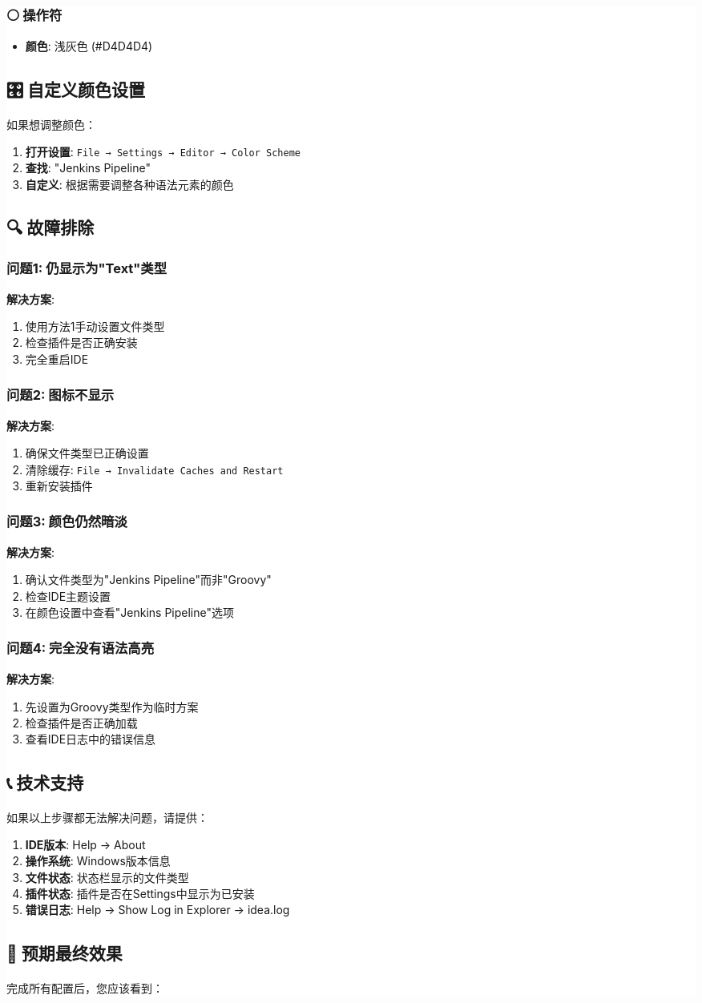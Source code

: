 ### ⚪ 操作符
- **颜色**: 浅灰色 (#D4D4D4)

## 🎛️ 自定义颜色设置

如果想调整颜色：
1. **打开设置**: `File → Settings → Editor → Color Scheme`
2. **查找**: "Jenkins Pipeline"
3. **自定义**: 根据需要调整各种语法元素的颜色

## 🔍 故障排除

### 问题1: 仍显示为"Text"类型
**解决方案**:
1. 使用方法1手动设置文件类型
2. 检查插件是否正确安装
3. 完全重启IDE

### 问题2: 图标不显示
**解决方案**:
1. 确保文件类型已正确设置
2. 清除缓存: `File → Invalidate Caches and Restart`
3. 重新安装插件

### 问题3: 颜色仍然暗淡
**解决方案**:
1. 确认文件类型为"Jenkins Pipeline"而非"Groovy"
2. 检查IDE主题设置
3. 在颜色设置中查看"Jenkins Pipeline"选项

### 问题4: 完全没有语法高亮
**解决方案**:
1. 先设置为Groovy类型作为临时方案
2. 检查插件是否正确加载
3. 查看IDE日志中的错误信息

## 📞 技术支持

如果以上步骤都无法解决问题，请提供：
1. **IDE版本**: Help → About
2. **操作系统**: Windows版本信息
3. **文件状态**: 状态栏显示的文件类型
4. **插件状态**: 插件是否在Settings中显示为已安装
5. **错误日志**: Help → Show Log in Explorer → idea.log

## 🎯 预期最终效果

完成所有配置后，您应该看到：
